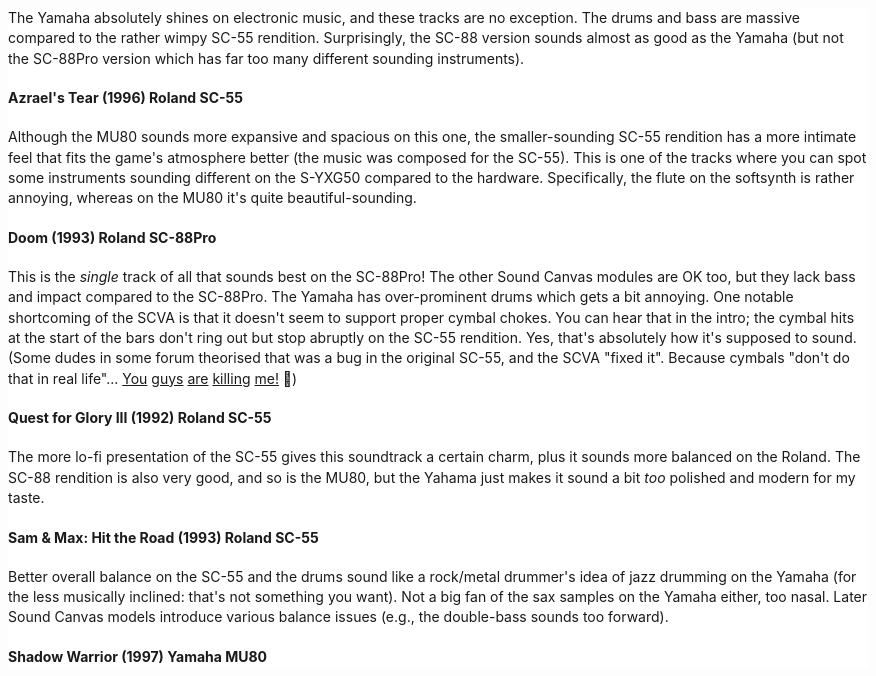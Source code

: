 The Yamaha absolutely shines on electronic music, and these tracks are no
exception. The drums and bass are massive compared to the rather wimpy SC-55
rendition. Surprisingly, the SC-88 version sounds almost as good as the Yamaha
(but not the SC-88Pro version which has far too many different sounding
instruments).

#### Azrael's Tear (1996) <span class="roland">Roland SC-55</span>

Although the MU80 sounds more expansive and spacious on this one, the
smaller-sounding SC-55 rendition has a more intimate feel that fits the game's
atmosphere better (the music was composed for the SC-55). This is one of the
tracks where you can spot some instruments sounding different on the S-YXG50
compared to the hardware. Specifically, the flute on the softsynth is rather
annoying, whereas on the MU80 it's quite beautiful-sounding.

#### Doom (1993) <span class="roland">Roland SC-88Pro</span>

This is the *single* track of all that sounds best on the SC-88Pro! The other
Sound Canvas modules are OK too, but they lack bass and impact compared to the
SC-88Pro. The Yamaha has over-prominent drums which gets a bit annoying. One
notable shortcoming of the SCVA is that it doesn't seem to support proper
cymbal chokes. You can hear that in the intro; the cymbal hits at the start of
the bars don't ring out but stop abruptly on the SC-55 rendition. Yes, that's
absolutely how it's supposed to sound. (Some dudes in some forum theorised
that was a bug in the original SC-55, and the SCVA "fixed it". Because cymbals
"don't do that in real life"...
[You](https://www.youtube.com/shorts/JO4CllpeyRY)
[guys](https://www.youtube.com/watch?v=7YIEGRCjkTs)
[are](https://www.youtube.com/watch?v=duKxQ5VHyyE)
[killing](https://www.youtube.com/watch?v=TEcJ2VtIlnc)
[me!](https://www.youtube.com/watch?v=6vIsTSxL77I) 🤣)

#### Quest for Glory III (1992) <span class="roland">Roland SC-55</span>

The more lo-fi presentation of the SC-55 gives this soundtrack a certain
charm, plus it sounds more balanced on the Roland. The SC-88 rendition is also
very good, and so is the MU80, but the Yahama just makes it sound a bit *too*
polished and modern for my taste.

#### Sam & Max: Hit the Road (1993) <span class="roland">Roland SC-55</span>

Better overall balance on the SC-55 and the drums sound like a rock/metal
drummer's idea of jazz drumming on the Yamaha (for the less musically
inclined: that's not something you want). Not a big fan of the sax samples on
the Yamaha either, too nasal. Later Sound Canvas models introduce various
balance issues (e.g., the double-bass sounds too forward).

#### Shadow Warrior (1997) <span class="yamaha">Yamaha MU80</span>
